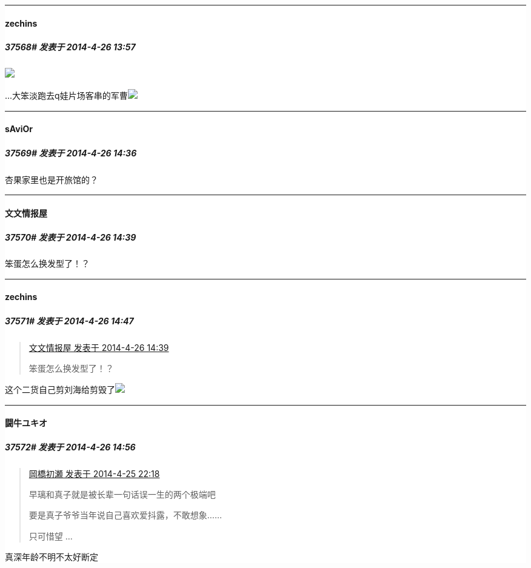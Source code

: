 
-----

####  zechins  
##### 37568#       发表于 2014-4-26 13:57


<img src="http://ww3.sinaimg.cn/mw1024/87c7e3b3jw1efsy321dazj20nm0xcgyk.jpg" referrerpolicy="no-referrer">

...大笨淡跑去q娃片场客串的军曹<img src="https://static.saraba1st.com/image/smiley/face/06.gif" referrerpolicy="no-referrer">


-----

####  sAviOr  
##### 37569#       发表于 2014-4-26 14:36


杏果家里也是开旅馆的？


-----

####  文文情报屋  
##### 37570#       发表于 2014-4-26 14:39


笨蛋怎么换发型了！？


-----

####  zechins  
##### 37571#       发表于 2014-4-26 14:47


<blockquote><a href="httphttps://bbs.saraba1st.com/2b/forum.php?mod=redirect&amp;goto=findpost&amp;pid=25196913&amp;ptid=821720" target="_blank">文文情报屋 发表于 2014-4-26 14:39</a>

笨蛋怎么换发型了！？</blockquote>
这个二货自己剪刘海给剪毁了<img src="https://static.saraba1st.com/image/smiley/face/84.gif" referrerpolicy="no-referrer">


-----

####  闘牛ユキオ  
##### 37572#       发表于 2014-4-26 14:56


<blockquote><a href="httphttps://bbs.saraba1st.com/2b/forum.php?mod=redirect&amp;goto=findpost&amp;pid=25192219&amp;ptid=821720" target="_blank">岡橋初瀬 发表于 2014-4-25 22:18</a>

早璃和真子就是被长辈一句话误一生的两个极端吧

要是真子爷爷当年说自己喜欢爱抖露，不敢想象……

只可惜望 ...</blockquote>
真深年龄不明不太好断定
